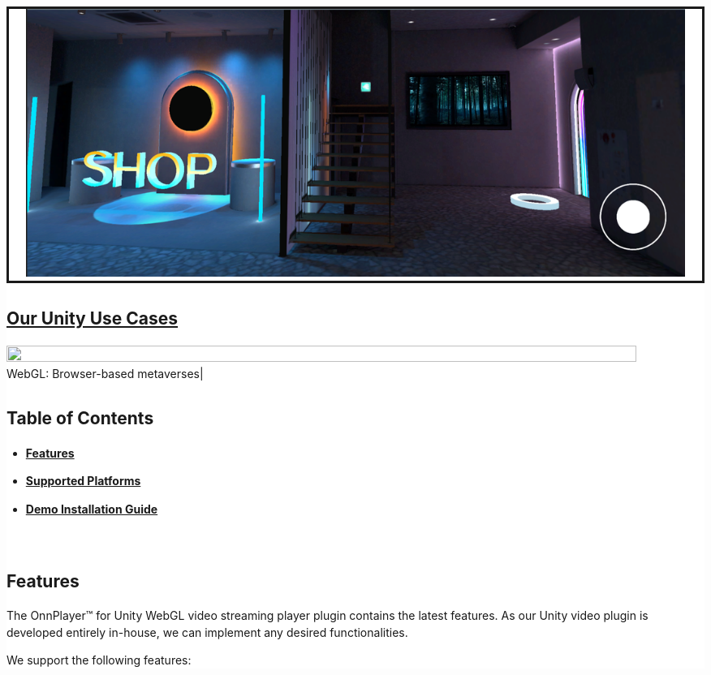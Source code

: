 <p  align="center"  style="border-style:solid"><a  rel="noopener noreferrer"><img  src="./resources/render.png"  width="95%"  height="95%"></a>

  

## [Our Unity Use Cases](https://d1j2x89u6hjw6s.cloudfront.net/)


<img  src="./resources/metaverse.gif"  width="95%"  height="95%"> WebGL: Browser-based metaverses|

  

## Table of Contents

  

*  **[Features](#features)**

  

*  **[Supported Platforms](#supported-platforms)**

  

*  **[Demo Installation Guide](#demo-installation-guide)**

<br>

  

## Features

  

The OnnPlayer™ for Unity WebGL video streaming player plugin contains the latest features. As our Unity video plugin is developed entirely in-house, we can implement any desired functionalities.

  

We support the following features:

  